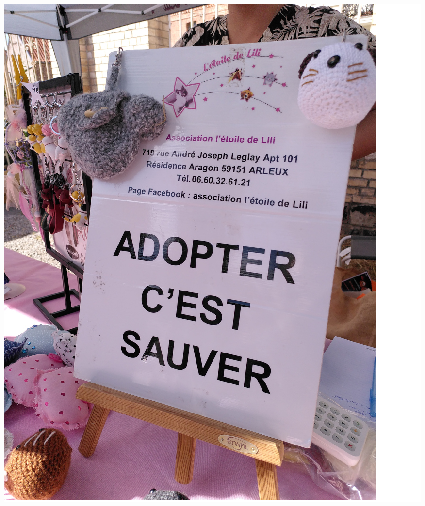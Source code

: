 ![Photographie d’une affiche vue lors de la foire à l’ail: Adopter c’est sauver.](/public/illustrations/adopter-c-est-sauver.jpg "🖼➡️▮")

